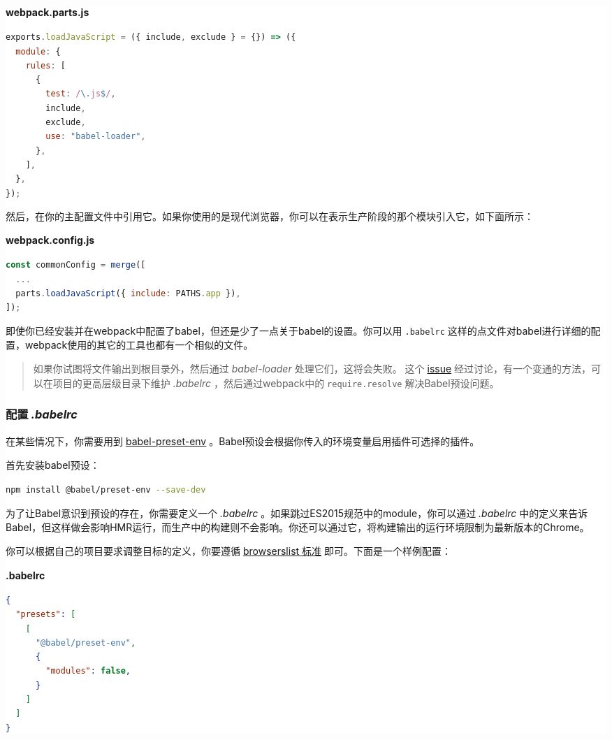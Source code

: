 **webpack.parts.js**

```javascript
exports.loadJavaScript = ({ include, exclude } = {}) => ({
  module: {
    rules: [
      {
        test: /\.js$/,
        include,
        exclude,
        use: "babel-loader",
      },
    ],
  },
});
```

然后，在你的主配置文件中引用它。如果你使用的是现代浏览器，你可以在表示生产阶段的那个模块引入它，如下面所示：

**webpack.config.js**

```javascript
const commonConfig = merge([
  ...
  parts.loadJavaScript({ include: PATHS.app }),
]);
```

即使你已经安装并在webpack中配置了babel，但还是少了一点关于babel的设置。你可以用 `.babelrc` 这样的点文件对babel进行详细的配置，webpack使用的其它的工具也都有一个相似的文件。

> 如果你试图将文件输出到根目录外，然后通过 *babel-loader* 处理它们，这将会失败。 这个 [issue](https://github.com/babel/babel-loader/issues/313) 经过讨论，有一个变通的方法，可以在项目的更高层级目录下维护 *.babelrc* ，然后通过webpack中的 `require.resolve` 解决Babel预设问题。

### 配置 *.babelrc*

在某些情况下，你需要用到 [babel-preset-env](https://www.npmjs.com/package/babel-preset-env) 。Babel预设会根据你传入的环境变量启用插件可选择的插件。

首先安装babel预设：

```bash
npm install @babel/preset-env --save-dev
```

为了让Babel意识到预设的存在，你需要定义一个 *.babelrc* 。如果跳过ES2015规范中的module，你可以通过  *.babelrc* 中的定义来告诉Babel，但这样做会影响HMR运行，而生产中的构建则不会影响。你还可以通过它，将构建输出的运行环境限制为最新版本的Chrome。

你可以根据自己的项目要求调整目标的定义，你要遵循 [browserslist 标准](https://www.npmjs.com/package/browserslist) 即可。下面是一个样例配置：

**.babelrc**

```json
{
  "presets": [
    [
      "@babel/preset-env",
      {
        "modules": false,
      }
    ]
  ]
}
```
